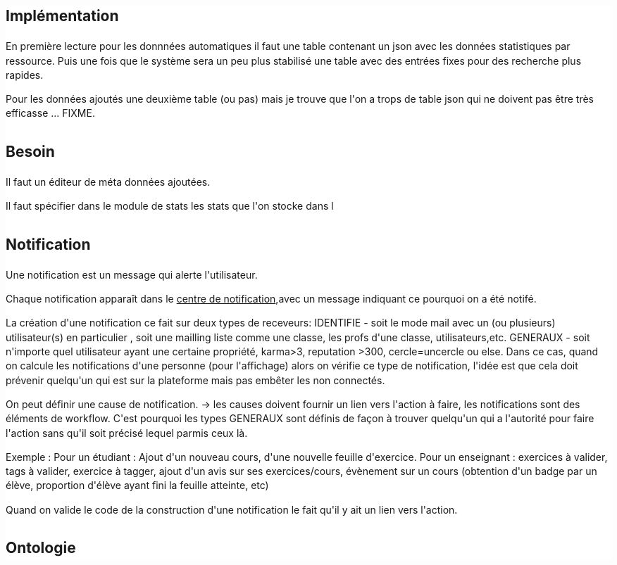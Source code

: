 ## Implémentation 

En première lecture pour les donnnées automatiques il faut une table contenant un json avec les données statistiques par ressource. Puis une fois que le système sera un peu plus stabilisé une table avec des entrées fixes pour des recherche plus rapides.

Pour les données ajoutés une deuxième table (ou pas) mais je trouve que l'on a trops de table json qui ne doivent pas être très efficasse ... FIXME.


## Besoin 

Il faut un éditeur de méta données ajoutées.

Il faut spécifier dans le module de stats les stats que l'on stocke dans l



<a id="notification.md"></a>
##  Notification

Une notification est un message qui alerte l'utilisateur.

Chaque notification apparaît dans le [centre de notification](glossaire.html#centredenotification.md),avec un message indiquant ce pourquoi on a été notifé.

La création d'une notification ce fait sur deux types de receveurs:
IDENTIFIE - soit le mode mail avec  un (ou plusieurs) utilisateur(s) en particulier , soit une mailling liste comme  une classe, les profs d'une classe, utilisateurs,etc.
GENERAUX - soit n'importe quel utilisateur ayant une certaine propriété, karma>3, reputation >300, cercle=uncercle ou else. Dans ce cas, quand on calcule les notifications d'une personne (pour l'affichage) alors on vérifie ce type de notification, l'idée est que cela doit prévenir quelqu'un qui est sur la plateforme mais pas embêter les non connectés.


On peut définir une cause de notification.
-> les causes doivent fournir un lien vers l'action à faire, les notifications sont des éléments de workflow. C'est pourquoi les types GENERAUX sont définis de façon à trouver quelqu'un qui a l'autorité pour faire l'action sans qu'il soit précisé lequel parmis ceux là.



Exemple :
Pour un étudiant : Ajout d'un nouveau cours, d'une nouvelle feuille d'exercice.
Pour un enseignant : exercices à valider, tags à valider, exercice à tagger, ajout d'un avis sur ses exercices/cours, évènement sur un cours (obtention d'un badge par un élève, proportion d'élève ayant fini la feuille atteinte, etc)

Quand on valide le code de la construction d'une notification le fait qu'il y ait un lien vers l'action.




<a id="ontology.md"></a>

## Ontologie
